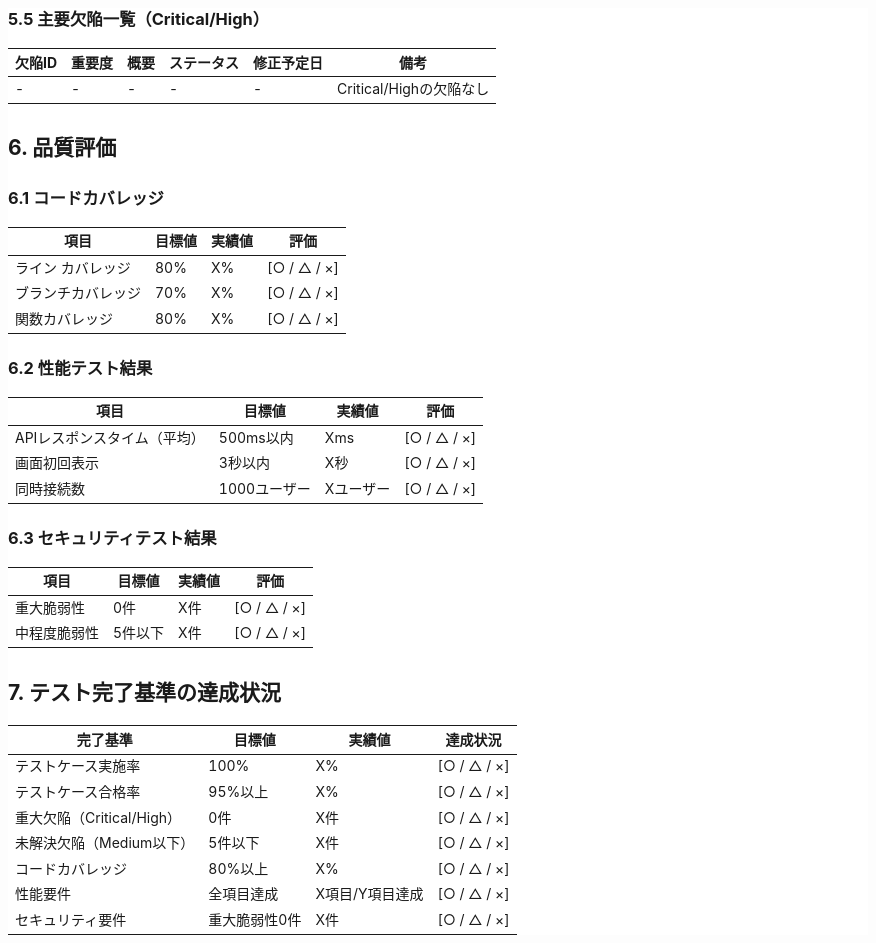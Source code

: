 ### 5.5 主要欠陥一覧（Critical/High）
| 欠陥ID | 重要度 | 概要 | ステータス | 修正予定日 | 備考 |
|-------|-------|------|----------|----------|------|
| - | - | - | - | - | Critical/Highの欠陥なし |

## 6. 品質評価

### 6.1 コードカバレッジ
| 項目 | 目標値 | 実績値 | 評価 |
|------|-------|-------|------|
| ライン カバレッジ | 80% | X% | [○ / △ / ×] |
| ブランチカバレッジ | 70% | X% | [○ / △ / ×] |
| 関数カバレッジ | 80% | X% | [○ / △ / ×] |

### 6.2 性能テスト結果
| 項目 | 目標値 | 実績値 | 評価 |
|------|-------|-------|------|
| APIレスポンスタイム（平均） | 500ms以内 | Xms | [○ / △ / ×] |
| 画面初回表示 | 3秒以内 | X秒 | [○ / △ / ×] |
| 同時接続数 | 1000ユーザー | Xユーザー | [○ / △ / ×] |

### 6.3 セキュリティテスト結果
| 項目 | 目標値 | 実績値 | 評価 |
|------|-------|-------|------|
| 重大脆弱性 | 0件 | X件 | [○ / △ / ×] |
| 中程度脆弱性 | 5件以下 | X件 | [○ / △ / ×] |

## 7. テスト完了基準の達成状況
| 完了基準 | 目標値 | 実績値 | 達成状況 |
|---------|-------|-------|---------|
| テストケース実施率 | 100% | X% | [○ / △ / ×] |
| テストケース合格率 | 95%以上 | X% | [○ / △ / ×] |
| 重大欠陥（Critical/High） | 0件 | X件 | [○ / △ / ×] |
| 未解決欠陥（Medium以下） | 5件以下 | X件 | [○ / △ / ×] |
| コードカバレッジ | 80%以上 | X% | [○ / △ / ×] |
| 性能要件 | 全項目達成 | X項目/Y項目達成 | [○ / △ / ×] |
| セキュリティ要件 | 重大脆弱性0件 | X件 | [○ / △ / ×] |

